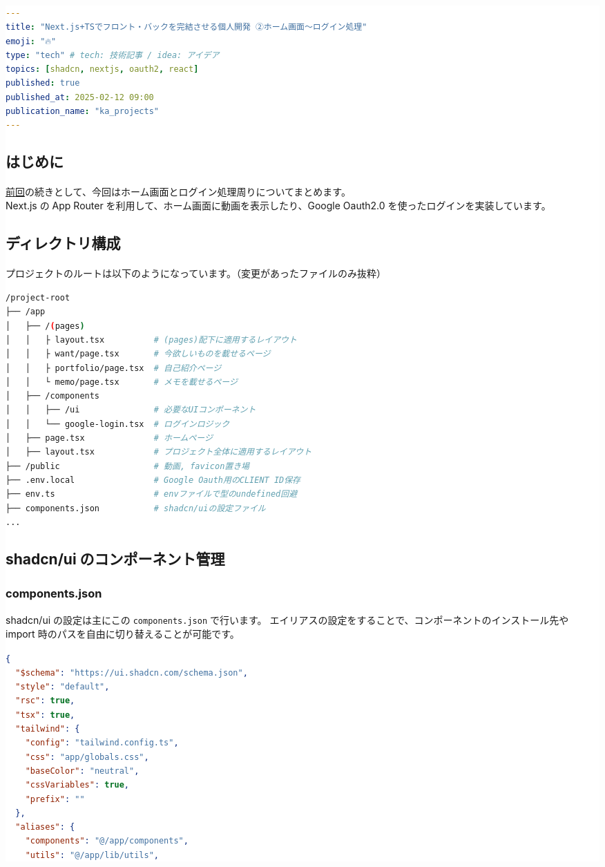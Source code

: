 ```yaml
---
title: "Next.js+TSでフロント・バックを完結させる個人開発 ②ホーム画面〜ログイン処理"
emoji: "🔥"
type: "tech" # tech: 技術記事 / idea: アイデア
topics: [shadcn, nextjs, oauth2, react]
published: true
published_at: 2025-02-12 09:00
publication_name: "ka_projects"
---
```


## はじめに

[前回](https://zenn.dev/luck24247/articles/8f1f5f4d86164a)の続きとして、今回はホーム画面とログイン処理周りについてまとめます。  
Next.js の App Router を利用して、ホーム画面に動画を表示したり、Google Oauth2.0 を使ったログインを実装しています。

## ディレクトリ構成

プロジェクトのルートは以下のようになっています。（変更があったファイルのみ抜粋）

```bash
/project-root
├── /app
│   ├── /(pages)
│   │   ├ layout.tsx          # (pages)配下に適用するレイアウト
│   │   ├ want/page.tsx       # 今欲しいものを載せるページ
│   │   ├ portfolio/page.tsx  # 自己紹介ページ
│   │   └ memo/page.tsx       # メモを載せるページ
│   ├── /components
│   │   ├── /ui               # 必要なUIコンポーネント
│   │   └── google-login.tsx  # ログインロジック
│   ├── page.tsx              # ホームページ
│   ├── layout.tsx            # プロジェクト全体に適用するレイアウト
├── /public                   # 動画, favicon置き場
├── .env.local                # Google Oauth用のCLIENT ID保存
├── env.ts                    # envファイルで型のundefined回避
├── components.json           # shadcn/uiの設定ファイル
...
```

## shadcn/ui のコンポーネント管理

### components.json

shadcn/ui の設定は主にこの `components.json` で行います。
エイリアスの設定をすることで、コンポーネントのインストール先や import 時のパスを自由に切り替えることが可能です。

```json:components.json
{
  "$schema": "https://ui.shadcn.com/schema.json",
  "style": "default",
  "rsc": true,
  "tsx": true,
  "tailwind": {
    "config": "tailwind.config.ts",
    "css": "app/globals.css",
    "baseColor": "neutral",
    "cssVariables": true,
    "prefix": ""
  },
  "aliases": {
    "components": "@/app/components",
    "utils": "@/app/lib/utils",
```